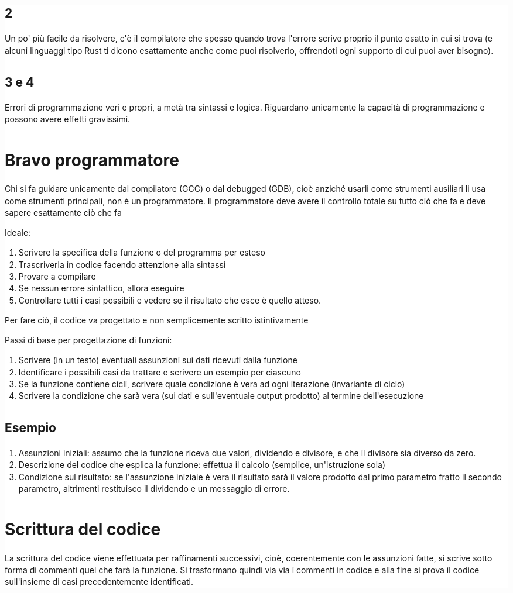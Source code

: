## 2

Un po' più facile da risolvere, c'è il compilatore che spesso quando trova l'errore scrive proprio il punto esatto in cui si trova (e alcuni linguaggi tipo Rust ti dicono esattamente anche come puoi risolverlo, offrendoti ogni supporto di cui puoi aver bisogno).

## 3 e 4

Errori di programmazione veri e propri, a metà tra sintassi e logica. Riguardano unicamente la capacità di programmazione e possono avere effetti gravissimi.

# Bravo programmatore

Chi si fa guidare unicamente dal compilatore (GCC) o dal debugged (GDB), cioè anziché usarli come strumenti ausiliari li usa come strumenti principali, non è un programmatore. Il programmatore deve avere il controllo totale su tutto ciò che fa e deve sapere esattamente ciò che fa

Ideale:
1. Scrivere la specifica della funzione o del programma per esteso
2. Trascriverla in codice facendo attenzione alla sintassi
3. Provare a compilare
4. Se nessun errore sintattico, allora eseguire
5. Controllare tutti i casi possibili e vedere se il risultato che esce è quello atteso.

Per fare ciò, il codice va progettato e non semplicemente scritto istintivamente

Passi di base per progettazione di funzioni:
1. Scrivere (in un testo) eventuali assunzioni sui dati ricevuti dalla funzione
2. Identificare i possibili casi da trattare e scrivere un esempio per ciascuno
3. Se la funzione contiene cicli, scrivere quale condizione è vera ad ogni iterazione (invariante di ciclo)
4. Scrivere la condizione che sarà vera (sui dati e sull'eventuale output prodotto) al termine dell'esecuzione

## Esempio

1. Assunzioni iniziali: assumo che la funzione riceva due valori, dividendo e divisore, e che il divisore sia diverso da zero.
2. Descrizione del codice che esplica la funzione: effettua il calcolo (semplice, un'istruzione sola)
3. Condizione sul risultato: se l'assunzione iniziale è vera il risultato sarà il valore prodotto dal primo parametro fratto il secondo parametro, altrimenti restituisco il dividendo e un messaggio di errore.

# Scrittura del codice

La scrittura del codice viene effettuata per raffinamenti successivi, cioè, coerentemente con le assunzioni fatte, si scrive sotto forma di commenti quel che farà la funzione. Si trasformano quindi via via i commenti in codice e alla fine si prova il codice sull'insieme di casi precedentemente identificati.

